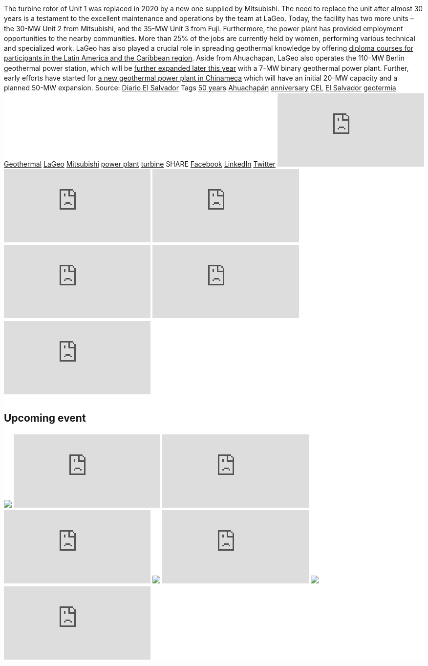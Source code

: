 The turbine rotor of Unit 1 was replaced in 2020 by a new one supplied by Mitsubishi. The need to replace the unit after almost 30 years is a testament to the excellent maintenance and operations by the team at LaGeo. Today, the facility has two more units – the 30-MW Unit 2 from Mitsubishi, and the 35-MW Unit 3 from Fuji.
Furthermore, the power plant has provided employment opportunities to the nearby communities. More than 25% of the jobs are currently held by women, performing various technical and specialized work. LaGeo has also played a crucial role in spreading geothermal knowledge by offering [diploma courses for participants in the Latin America and the Caribbean region](https://www.thinkgeoenergy.com/applications-open-for-geothermal-diploma-course-in-latin-america/).
Aside from Ahuachapan, LaGeo also operates the 110-MW Berlin geothermal power station, which will be [further expanded later this year](https://www.thinkgeoenergy.com/binary-geothermal-power-plant-in-berlin-el-salvador-to-go-online-this-year/) with a 7-MW binary geothermal power plant. Further, early efforts have started for [a new geothermal power plant in Chinameca](https://www.thinkgeoenergy.com/government-backs-geothermal-project-in-chinameca-el-salvador/) which will have an initial 20-MW capacity and a planned 50-MW expansion.
Source: [Diario El Salvador](https://diarioelsalvador.com/lageo-cumple-50-anos-de-generar-energia-renovable-de-calidad-en-el-salvador/669042/)
Tags
[50 years](https://www.thinkgeoenergy.com/tag/50-years/) [Ahuachapán](https://www.thinkgeoenergy.com/tag/ahuachapan/) [anniversary](https://www.thinkgeoenergy.com/tag/anniversary/) [CEL](https://www.thinkgeoenergy.com/tag/cel/) [El Salvador](https://www.thinkgeoenergy.com/tag/el-salvador/) [geotermia](https://www.thinkgeoenergy.com/tag/geotermia/) [Geothermal](https://www.thinkgeoenergy.com/tag/geothermal/) [LaGeo](https://www.thinkgeoenergy.com/tag/lageo/) [Mitsubishi](https://www.thinkgeoenergy.com/tag/mitsubishi/) [power plant](https://www.thinkgeoenergy.com/tag/power-plant/) [turbine](https://www.thinkgeoenergy.com/tag/turbine/)
SHARE
[Facebook](javascript:void\(0\))
[LinkedIn](javascript:void\(0\))
[Twitter](javascript:void\(0\))
[![](https://ads.thinkgeoenergy.com/delivery/avw.php?zoneid=40&cb=1&n=af91e151)](https://ads.thinkgeoenergy.com/delivery/ck.php?n=af91e151&cb=1)
[![](https://ads.thinkgeoenergy.com/delivery/avw.php?zoneid=41&cb=1&n=a7dfda8b)](https://ads.thinkgeoenergy.com/delivery/ck.php?n=a7dfda8b&cb=1)
[![](https://ads.thinkgeoenergy.com/delivery/avw.php?zoneid=147&cb=1&n=a90740cd)](https://ads.thinkgeoenergy.com/delivery/ck.php?n=a90740cd&cb=1)
[![](https://ads.thinkgeoenergy.com/delivery/avw.php?zoneid=21&cb=1&n=a02718af)](https://ads.thinkgeoenergy.com/delivery/ck.php?n=a02718af&cb=1)
[![](https://ads.thinkgeoenergy.com/delivery/avw.php?zoneid=22&cb=1&n=af71fb28)](https://ads.thinkgeoenergy.com/delivery/ck.php?n=af71fb28&cb=1)
[![](https://ads.thinkgeoenergy.com/delivery/avw.php?zoneid=23&cb=1&n=a4159bf3)](https://ads.thinkgeoenergy.com/delivery/ck.php?n=a4159bf3&cb=1)
## Upcoming event
[![](https://www.thinkgeoenergy.com/lageo-celebrates-50-years-of-ahuachapan-geothermal-power-station-in-el-salvador/)](https://www.thinkgeoenergy.com/lageo-celebrates-50-years-of-ahuachapan-geothermal-power-station-in-el-salvador/)
[![](https://ads.thinkgeoenergy.com/delivery/avw.php?zoneid=35&cb=1&n=ac8caac7)](https://ads.thinkgeoenergy.com/delivery/ck.php?n=ac8caac7&cb=1)
[![](https://ads.thinkgeoenergy.com/delivery/avw.php?zoneid=36&cb=1&n=a19b6bc8)](https://ads.thinkgeoenergy.com/delivery/ck.php?n=a19b6bc8&cb=1)
[![](https://ads.thinkgeoenergy.com/delivery/avw.php?zoneid=37&cb=1&n=ae3fd23e)](https://ads.thinkgeoenergy.com/delivery/ck.php?n=ae3fd23e&cb=1)
[![](https://ads.thinkgeoenergy.com/images/476eb28404bc7209c844fbfbd47b5d28.jpg)](https://ads.thinkgeoenergy.com/delivery/cl.php?bannerid=35&zoneid=2&sig=a917c6c0f2e3da26dbab140583e33f79f4282700f22311e51efeddd8c441792a&oadest=http%3A%2F%2Fexergy-orc.com%2F%3F%26utm_source%3Dthink%2Bgeo%2Benergy%26utm_medium%3Ddisplay%26utm_campaign%3Dthink%2Bgeo%2Benergy%2Bwebsite%2Badvertising)
![](https://ads.thinkgeoenergy.com/delivery/lg.php?bannerid=35&campaignid=1&zoneid=2&loc=https%3A%2F%2Fwww.thinkgeoenergy.com%2Flageo-celebrates-50-years-of-ahuachapan-geothermal-power-station-in-el-salvador%2F&cb=4272dc8d3e)
[![](https://ads.thinkgeoenergy.com/images/a62b7481c7116f0aac3d58406ab9fb81.png)](https://ads.thinkgeoenergy.com/delivery/cl.php?bannerid=310&zoneid=3&sig=b88a8bde13e9b9d2a9b95000271f9f6e7b2a7129c09729a3226591ce0274baaf&oadest=https%3A%2F%2Fwww.orcan-energy.com%2Fen%2F%3F%26utm_source%3Dthink%2Bgeo%2Benergy%26utm_medium%3Ddisplay%26utm_campaign%3Dthink%2Bgeo%2Benergy%2Bwebsite%2Badvertising)
![](https://ads.thinkgeoenergy.com/delivery/lg.php?bannerid=310&campaignid=1&zoneid=3&loc=https%3A%2F%2Fwww.thinkgeoenergy.com%2Flageo-celebrates-50-years-of-ahuachapan-geothermal-power-station-in-el-salvador%2F&cb=e6795de335)